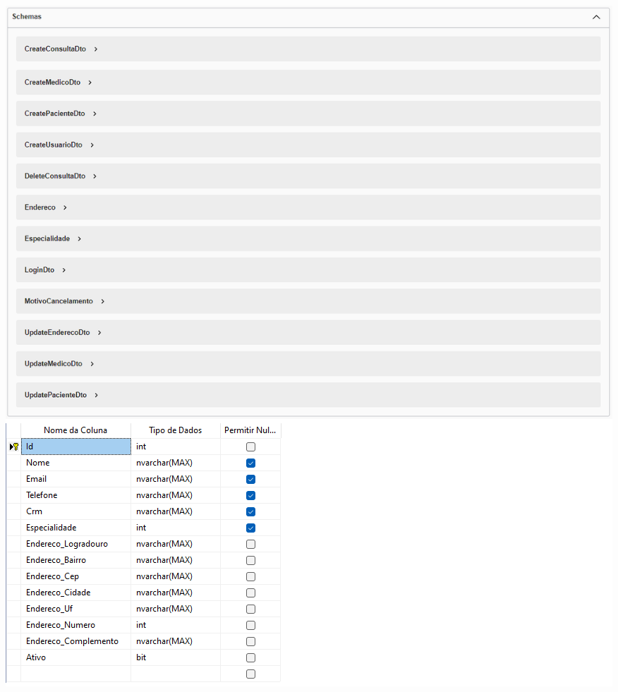 ![](https://github.com/guih1886/jomedAPI/blob/main/JomedAPI/Assets/Images/schemas.png)
![](https://github.com/guih1886/jomedAPI/blob/main/JomedAPI/Assets/Images/medicos.png)
